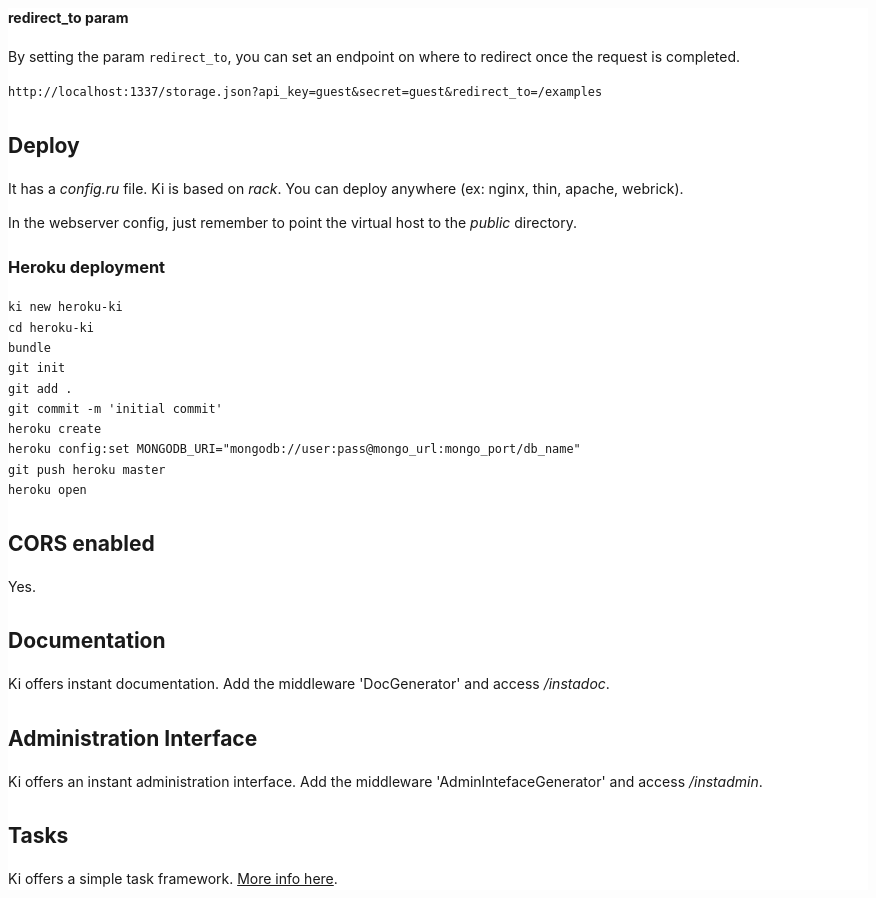 #### redirect_to param

By setting the param `redirect_to`, you can set an endpoint on where to redirect
once the request is completed.

```
http://localhost:1337/storage.json?api_key=guest&secret=guest&redirect_to=/examples
```

## Deploy

It has a *config.ru* file. Ki is based on *rack*. You can deploy anywhere (ex:
nginx, thin, apache, webrick).

In the webserver config, just remember to point the virtual host to the
*public* directory.

### Heroku deployment

```shell
ki new heroku-ki
cd heroku-ki
bundle
git init
git add .
git commit -m 'initial commit'
heroku create
heroku config:set MONGODB_URI="mongodb://user:pass@mongo_url:mongo_port/db_name"
git push heroku master
heroku open
```

## CORS enabled

Yes.

## Documentation

Ki offers instant documentation. Add the middleware 'DocGenerator' and access
*/instadoc*.

## Administration Interface

Ki offers an instant administration interface. Add the middleware 'AdminIntefaceGenerator'
and access */instadmin*.

## Tasks

Ki offers a simple task framework. [More info here](https://github.com/mess110/ki/tree/master/spec/examples/tasks-example/).
